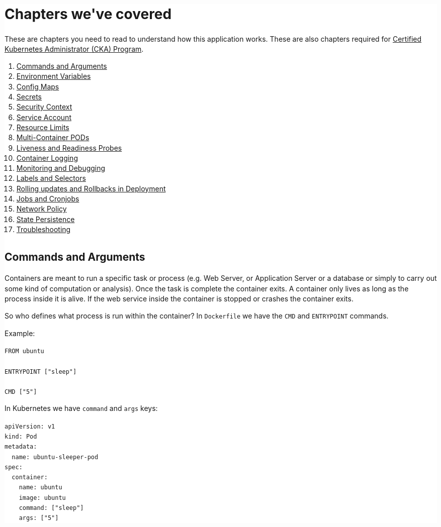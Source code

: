 
# Chapters we've covered

These are chapters you need to read to understand how this application works. These
are also chapters required for
[Certified Kubernetes Administrator (CKA) Program](https://www.cncf.io/certification/cka/).

1. [Commands and Arguments](#commands-and-arguments)
1. [Environment Variables](#environment-variables)
1. [Config Maps](#config-maps)
1. [Secrets](#secrets)
1. [Security Context](#security-context)
1. [Service Account](#service-account)
1. [Resource Limits](#resource-limits)
1. [Multi-Container PODs](#multi-container-pods)
1. [Liveness and Readiness Probes](#liveness-and-readiness-probes)
1. [Container Logging](#container-logging)
1. [Monitoring and Debugging](#monitoring-and-debugging)
1. [Labels and Selectors](#labels-and-selectors)
1. [Rolling updates and Rollbacks in Deployment](#rolling-updates-and-rollbacks-in-deployment)
1. [Jobs and Cronjobs](#jobs-and-cronjobs)
1. [Network Policy](#network-policy)
1. [State Persistence](#state-persistence)
1. [Troubleshooting](#troubleshooting)

## Commands and Arguments

Containers are meant to run a specific task or process (e.g. Web Server, or Application
Server or a database or simply to carry out some kind of computation or analysis). Once
the task is complete the container exits. A container only lives as long as the process
inside it is alive. If the web service inside the container is stopped or crashes the
container exits.

So who defines what process is run within the container? In `Dockerfile` we have the
`CMD` and `ENTRYPOINT` commands.

Example:

```
FROM ubuntu

ENTRYPOINT ["sleep"]

CMD ["5"]
```

In Kubernetes we have `command` and `args` keys:

```
apiVersion: v1
kind: Pod
metadata:
  name: ubuntu-sleeper-pod
spec:
  container:
    name: ubuntu
    image: ubuntu
    command: ["sleep"]
    args: ["5"]
```
